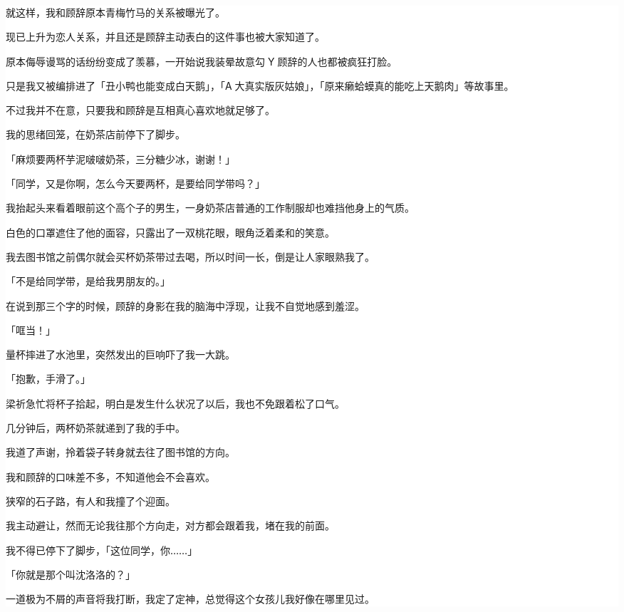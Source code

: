 就这样，我和顾辞原本青梅竹马的关系被曝光了。


现已上升为恋人关系，并且还是顾辞主动表白的这件事也被大家知道了。


原本侮辱谩骂的话纷纷变成了羡慕，一开始说我装晕故意勾 Y 顾辞的人也都被疯狂打脸。


只是我又被编排进了「丑小鸭也能变成白天鹅」，「A 大真实版灰姑娘」，「原来癞蛤蟆真的能吃上天鹅肉」等故事里。


不过我并不在意，只要我和顾辞是互相真心喜欢地就足够了。


我的思绪回笼，在奶茶店前停下了脚步。


「麻烦要两杯芋泥啵啵奶茶，三分糖少冰，谢谢！」


「同学，又是你啊，怎么今天要两杯，是要给同学带吗？」


我抬起头来看着眼前这个高个子的男生，一身奶茶店普通的工作制服却也难挡他身上的气质。


白色的口罩遮住了他的面容，只露出了一双桃花眼，眼角泛着柔和的笑意。


我去图书馆之前偶尔就会买杯奶茶带过去喝，所以时间一长，倒是让人家眼熟我了。


「不是给同学带，是给我男朋友的。」


在说到那三个字的时候，顾辞的身影在我的脑海中浮现，让我不自觉地感到羞涩。


「哐当！」


量杯摔进了水池里，突然发出的巨响吓了我一大跳。


「抱歉，手滑了。」


梁祈急忙将杯子拾起，明白是发生什么状况了以后，我也不免跟着松了口气。


几分钟后，两杯奶茶就递到了我的手中。


我道了声谢，拎着袋子转身就去往了图书馆的方向。


我和顾辞的口味差不多，不知道他会不会喜欢。


狭窄的石子路，有人和我撞了个迎面。


我主动避让，然而无论我往那个方向走，对方都会跟着我，堵在我的前面。


我不得已停下了脚步，「这位同学，你……」


「你就是那个叫沈洛洛的？」


一道极为不屑的声音将我打断，我定了定神，总觉得这个女孩儿我好像在哪里见过。
